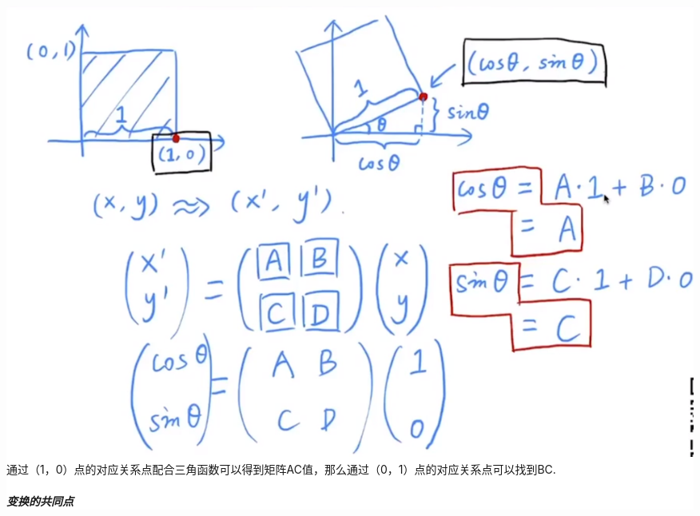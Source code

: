 ![](GameCourse101/2020-03-14-18-13-23.png)
通过（1，0）点的对应关系点配合三角函数可以得到矩阵AC值，那么通过（0，1）点的对应关系点可以找到BC.
##### 变换的共同点